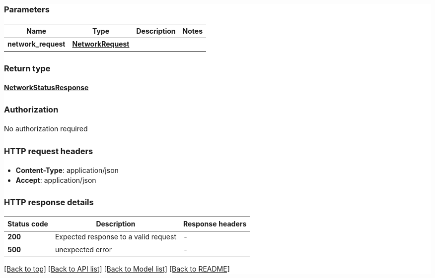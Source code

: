 ### Parameters

Name | Type | Description  | Notes
------------- | ------------- | ------------- | -------------
 **network_request** | [**NetworkRequest**](NetworkRequest.md)|  | 

### Return type

[**NetworkStatusResponse**](NetworkStatusResponse.md)

### Authorization

No authorization required

### HTTP request headers

 - **Content-Type**: application/json
 - **Accept**: application/json

### HTTP response details
| Status code | Description | Response headers |
|-------------|-------------|------------------|
**200** | Expected response to a valid request |  -  |
**500** | unexpected error |  -  |

[[Back to top]](#) [[Back to API list]](../README.md#documentation-for-api-endpoints) [[Back to Model list]](../README.md#documentation-for-models) [[Back to README]](../README.md)

